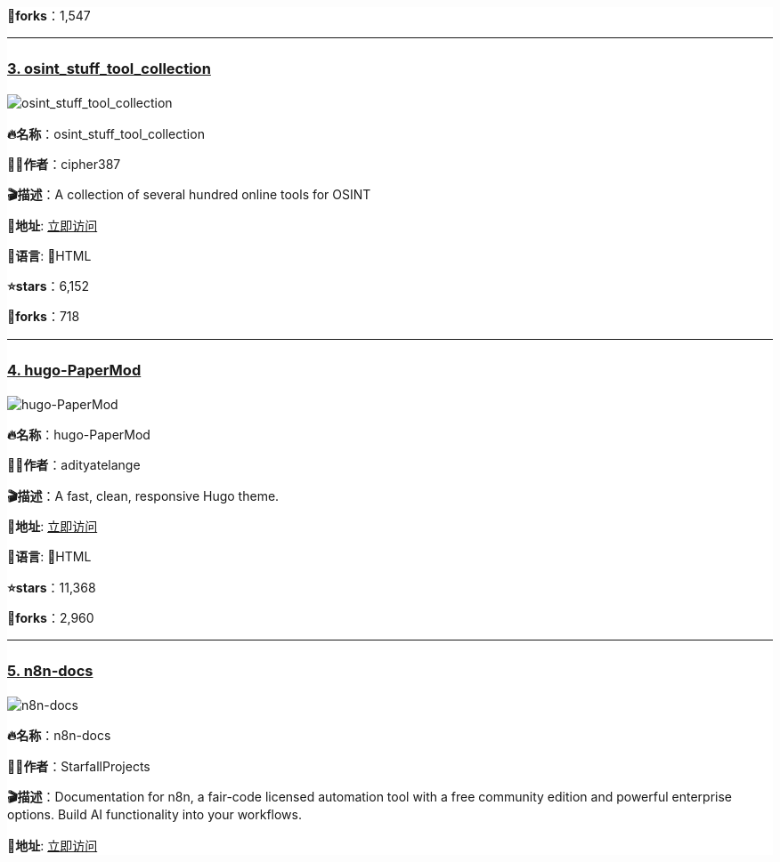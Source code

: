**📍forks**：1,547 

--- 

### [3. osint_stuff_tool_collection](https://github.com//cipher387/osint_stuff_tool_collection) 

![osint_stuff_tool_collection](https://s0.wp.com/mshots/v1/https://github.com//cipher387/osint_stuff_tool_collection?w=600&h=450) 

**🔥名称**：osint_stuff_tool_collection 

**🧑‍💻作者**：cipher387 

**🎬描述**：A collection of several hundred online tools for OSINT 

**🔗地址**: [立即访问](https://github.com//cipher387/osint_stuff_tool_collection) 

**👀语言**: 🔺HTML 

**⭐stars**：6,152 

**📍forks**：718 

--- 

### [4. hugo-PaperMod](https://github.com//adityatelange/hugo-PaperMod) 

![hugo-PaperMod](https://s0.wp.com/mshots/v1/https://github.com//adityatelange/hugo-PaperMod?w=600&h=450) 

**🔥名称**：hugo-PaperMod 

**🧑‍💻作者**：adityatelange 

**🎬描述**：A fast, clean, responsive Hugo theme. 

**🔗地址**: [立即访问](https://github.com//adityatelange/hugo-PaperMod) 

**👀语言**: 🔺HTML 

**⭐stars**：11,368 

**📍forks**：2,960 

--- 

### [5. n8n-docs](https://github.com//n8n-io/n8n-docs) 

![n8n-docs](https://s0.wp.com/mshots/v1/https://github.com//n8n-io/n8n-docs?w=600&h=450) 

**🔥名称**：n8n-docs 

**🧑‍💻作者**：StarfallProjects 

**🎬描述**：Documentation for n8n, a fair-code licensed automation tool with a free community edition and powerful enterprise options. Build AI functionality into your workflows. 

**🔗地址**: [立即访问](https://github.com//n8n-io/n8n-docs) 
